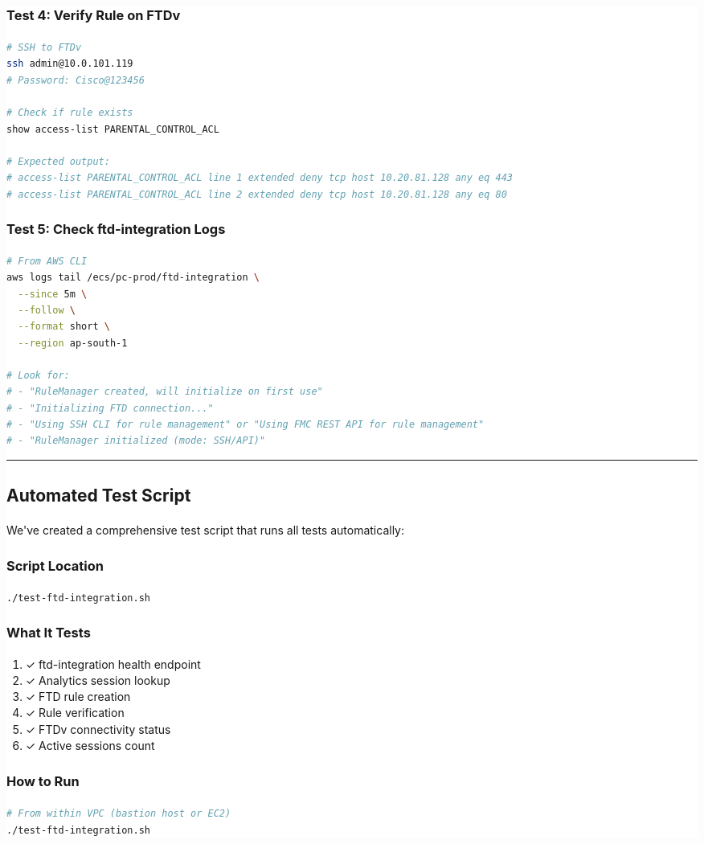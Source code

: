 ### Test 4: Verify Rule on FTDv

```bash
# SSH to FTDv
ssh admin@10.0.101.119
# Password: Cisco@123456

# Check if rule exists
show access-list PARENTAL_CONTROL_ACL

# Expected output:
# access-list PARENTAL_CONTROL_ACL line 1 extended deny tcp host 10.20.81.128 any eq 443
# access-list PARENTAL_CONTROL_ACL line 2 extended deny tcp host 10.20.81.128 any eq 80
```

### Test 5: Check ftd-integration Logs

```bash
# From AWS CLI
aws logs tail /ecs/pc-prod/ftd-integration \
  --since 5m \
  --follow \
  --format short \
  --region ap-south-1

# Look for:
# - "RuleManager created, will initialize on first use"
# - "Initializing FTD connection..."
# - "Using SSH CLI for rule management" or "Using FMC REST API for rule management"
# - "RuleManager initialized (mode: SSH/API)"
```

---

## Automated Test Script

We've created a comprehensive test script that runs all tests automatically:

### Script Location
```
./test-ftd-integration.sh
```

### What It Tests
1. ✓ ftd-integration health endpoint
2. ✓ Analytics session lookup
3. ✓ FTD rule creation
4. ✓ Rule verification
5. ✓ FTDv connectivity status
6. ✓ Active sessions count

### How to Run
```bash
# From within VPC (bastion host or EC2)
./test-ftd-integration.sh
```

